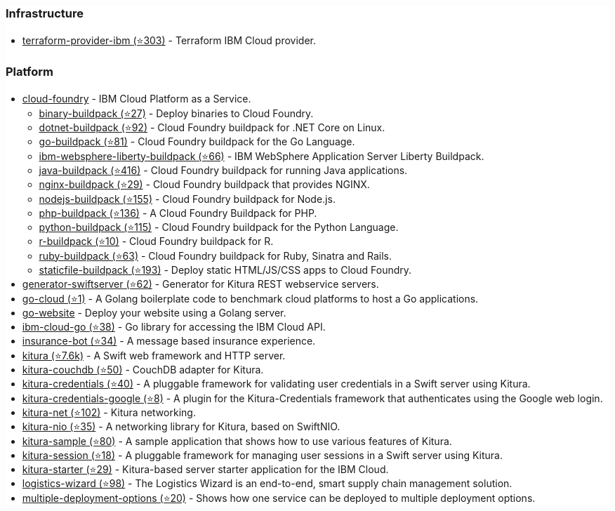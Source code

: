 ### Infrastructure

*   [terraform-provider-ibm (⭐303)](https://github.com/IBM-Cloud/terraform-provider-ibm) - Terraform IBM Cloud provider.

### Platform

*   [cloud-foundry](https://github.com/cloudfoundry/) - IBM Cloud Platform as a Service.
    *   [binary-buildpack (⭐27)](https://github.com/cloudfoundry/binary-buildpack) - Deploy binaries to Cloud Foundry.
    *   [dotnet-buildpack (⭐92)](https://github.com/cloudfoundry/dotnet-core-buildpack) - Cloud Foundry buildpack for .NET Core on Linux.
    *   [go-buildpack (⭐81)](https://github.com/cloudfoundry/go-buildpack) - Cloud Foundry buildpack for the Go Language.
    *   [ibm-websphere-liberty-buildpack (⭐66)](https://github.com/cloudfoundry/ibm-websphere-liberty-buildpack) - IBM WebSphere Application Server Liberty Buildpack.
    *   [java-buildpack (⭐416)](https://github.com/cloudfoundry/java-buildpack) - Cloud Foundry buildpack for running Java applications.
    *   [nginx-buildpack (⭐29)](https://github.com/cloudfoundry/nginx-buildpack) - Cloud Foundry buildpack that provides NGINX.
    *   [nodejs-buildpack (⭐155)](https://github.com/cloudfoundry/nodejs-buildpack) - Cloud Foundry buildpack for Node.js.
    *   [php-buildpack (⭐136)](https://github.com/cloudfoundry/php-buildpack) - A Cloud Foundry Buildpack for PHP.
    *   [python-buildpack (⭐115)](https://github.com/cloudfoundry/python-buildpack) - Cloud Foundry buildpack for the Python Language.
    *   [r-buildpack (⭐10)](https://github.com/cloudfoundry/r-buildpack) - Cloud Foundry buildpack for R.
    *   [ruby-buildpack (⭐63)](https://github.com/cloudfoundry/ruby-buildpack) - Cloud Foundry buildpack for Ruby, Sinatra and Rails.
    *   [staticfile-buildpack (⭐193)](https://github.com/cloudfoundry/staticfile-buildpack) - Deploy static HTML/JS/CSS apps to Cloud Foundry.
*   [generator-swiftserver (⭐62)](https://github.com/IBM-Swift/generator-swiftserver) - Generator for Kitura REST webservice servers.
*   [go-cloud (⭐1)](https://github.com/victorshinya/go-cloud) - A Golang boilerplate code to benchmark cloud platforms to host a Go applications.
*   [go-website](https://github.com/victorshinya/go-website) - Deploy your website using a Golang server.
*   [ibm-cloud-go (⭐38)](https://github.com/IBM-Cloud/bluemix-go) - Go library for accessing the IBM Cloud API.
*   [insurance-bot (⭐34)](https://github.com/IBM-Cloud/insurance-bot) - A message based insurance experience.
*   [kitura (⭐7.6k)](https://github.com/IBM-Swift/Kitura) - A Swift web framework and HTTP server.
*   [kitura-couchdb (⭐50)](https://github.com/IBM-Swift/Kitura-CouchDB) - CouchDB adapter for Kitura.
*   [kitura-credentials (⭐40)](https://github.com/IBM-Swift/Kitura-Credentials) - A pluggable framework for validating user credentials in a Swift server using Kitura.
*   [kitura-credentials-google (⭐8)](https://github.com/IBM-Swift/Kitura-CredentialsGoogle) - A plugin for the Kitura-Credentials framework that authenticates using the Google web login.
*   [kitura-net (⭐102)](https://github.com/IBM-Swift/Kitura-net) - Kitura networking.
*   [kitura-nio (⭐35)](https://github.com/IBM-Swift/Kitura-NIO) - A networking library for Kitura, based on SwiftNIO.
*   [kitura-sample (⭐80)](https://github.com/IBM-Swift/Kitura-Sample) - A sample application that shows how to use various features of Kitura.
*   [kitura-session (⭐18)](https://github.com/IBM-Swift/Kitura-Session) - A pluggable framework for managing user sessions in a Swift server using Kitura.
*   [kitura-starter (⭐29)](https://github.com/IBM-Cloud/Kitura-Starter) - Kitura-based server starter application for the IBM Cloud.
*   [logistics-wizard (⭐98)](https://github.com/IBM-Cloud/logistics-wizard) - The Logistics Wizard is an end-to-end, smart supply chain management solution.
*   [multiple-deployment-options (⭐20)](https://github.com/IBM-Cloud/multiple-deployment-options) - Shows how one service can be deployed to multiple deployment options.